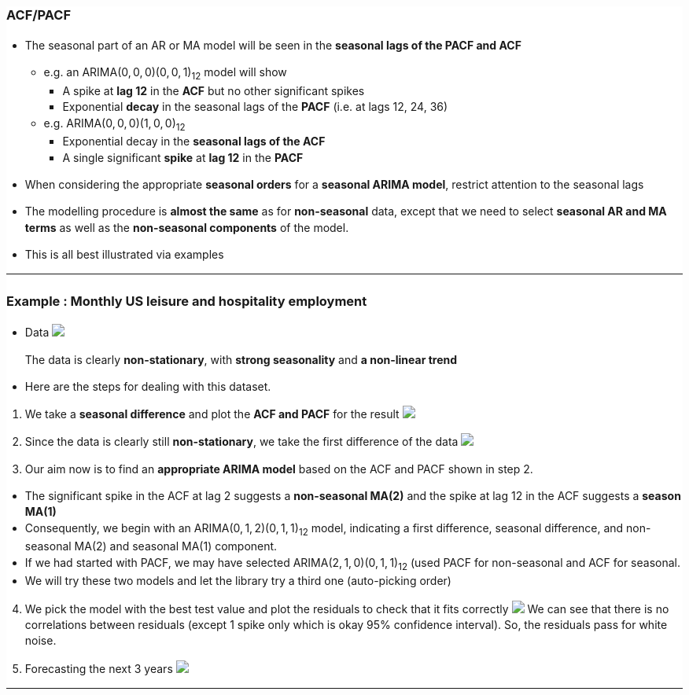 ### ACF/PACF

- The seasonal part of an AR or MA model will be seen in the **seasonal lags of the PACF and ACF** 
  - e.g. an ARIMA$(0,0,0)(0,0,1)_{12}$ model will show
    - A spike at **lag 12** in the **ACF** but no other significant spikes
    - Exponential **decay** in the seasonal lags of the **PACF** (i.e. at lags 12, 24, 36)
  - e.g. ARIMA$(0,0,0)(1,0,0)_{12}$
    - Exponential decay in the **seasonal lags of the ACF** 
    - A single significant **spike** at **lag 12** in the **PACF** 

- When considering the appropriate **seasonal orders** for a **seasonal ARIMA model**, restrict attention to the seasonal lags

- The modelling procedure is **almost the same** as for **non-seasonal** data, except that we need to select **seasonal AR and MA terms** as well as the **non-seasonal components** of the model.

- This is all best illustrated via examples

----------

### Example : Monthly US leisure and hospitality employment

- Data
  ![](https://otexts.com/fpp3/fpp_files/figure-html/usemployment1-1.png) 

  The data is clearly **non-stationary**, with **strong seasonality** and **a non-linear trend** 

- Here are the steps for dealing with this dataset.

1. We take a **seasonal difference** and plot the **ACF and PACF** for the result
  ![](https://otexts.com/fpp3/fpp_files/figure-html/usemployment2-1.png) 

2. Since the data is clearly still **non-stationary**, we take the first difference of the data
  ![](https://otexts.com/fpp3/fpp_files/figure-html/usemployment3-1.png) 

3. Our aim now is to find an **appropriate ARIMA model** based on the ACF and PACF shown in step 2.
  - The significant spike in the ACF at lag 2 suggests a **non-seasonal MA(2)**
    and the spike at lag 12 in the ACF suggests a **season MA(1)** 
  - Consequently, we begin with an ARIMA$(0,1,2)(0,1,1)_{12}$ model, indicating a first difference, seasonal difference, and non-seasonal MA(2) and seasonal MA(1) component.
  - If we had started with PACF, we may have selected ARIMA$(2,1,0)(0,1,1)_{12}$ (used PACF for non-seasonal and ACF for seasonal.
  - We will try these two models and let the library try a third one (auto-picking order)

4. We pick the model with the best test value and plot the residuals to check that it fits correctly
  ![](https://otexts.com/fpp3/fpp_files/figure-html/usemployment5-1.png) 
  We can see that there is no correlations between residuals (except 1 spike only which is okay 95% confidence interval).
  So, the residuals pass for white noise.

5. Forecasting the next 3 years
  ![](https://otexts.com/fpp3/fpp_files/figure-html/usemployment7-1.png) 

----------

